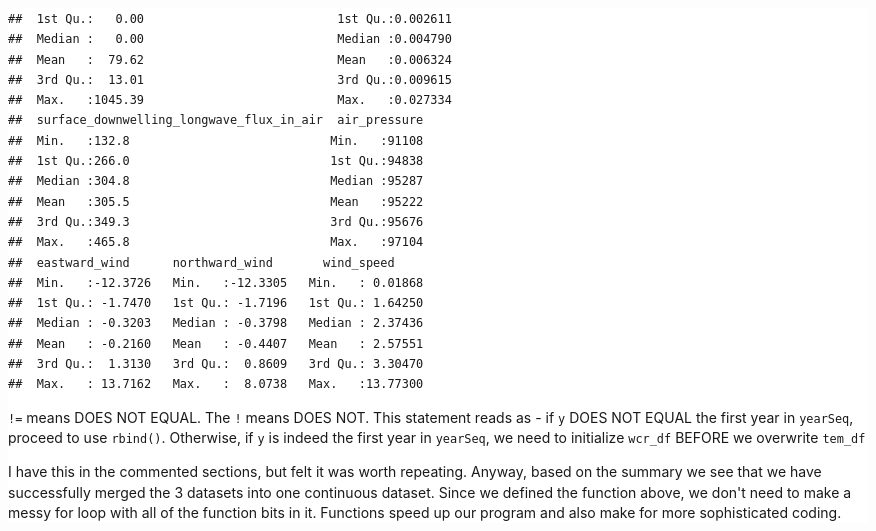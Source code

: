    ##  1st Qu.:   0.00                           1st Qu.:0.002611  
    ##  Median :   0.00                           Median :0.004790  
    ##  Mean   :  79.62                           Mean   :0.006324  
    ##  3rd Qu.:  13.01                           3rd Qu.:0.009615  
    ##  Max.   :1045.39                           Max.   :0.027334  
    ##  surface_downwelling_longwave_flux_in_air  air_pressure  
    ##  Min.   :132.8                            Min.   :91108  
    ##  1st Qu.:266.0                            1st Qu.:94838  
    ##  Median :304.8                            Median :95287  
    ##  Mean   :305.5                            Mean   :95222  
    ##  3rd Qu.:349.3                            3rd Qu.:95676  
    ##  Max.   :465.8                            Max.   :97104  
    ##  eastward_wind      northward_wind       wind_speed      
    ##  Min.   :-12.3726   Min.   :-12.3305   Min.   : 0.01868  
    ##  1st Qu.: -1.7470   1st Qu.: -1.7196   1st Qu.: 1.64250  
    ##  Median : -0.3203   Median : -0.3798   Median : 2.37436  
    ##  Mean   : -0.2160   Mean   : -0.4407   Mean   : 2.57551  
    ##  3rd Qu.:  1.3130   3rd Qu.:  0.8609   3rd Qu.: 3.30470  
    ##  Max.   : 13.7162   Max.   :  8.0738   Max.   :13.77300

`!=` means DOES NOT EQUAL. The `!` means DOES NOT. This statement reads as - if `y` DOES NOT EQUAL the first year in `yearSeq`, proceed to use `rbind()`. Otherwise, if `y` is indeed the first year in `yearSeq`, we need to initialize `wcr_df` BEFORE we overwrite `tem_df`

I have this in the commented sections, but felt it was worth repeating. Anyway, based on the summary we see that we have successfully merged the 3 datasets into one continuous dataset. Since we defined the function above, we don't need to make a messy for loop with all of the function bits in it. Functions speed up our program and also make for more sophisticated coding.
